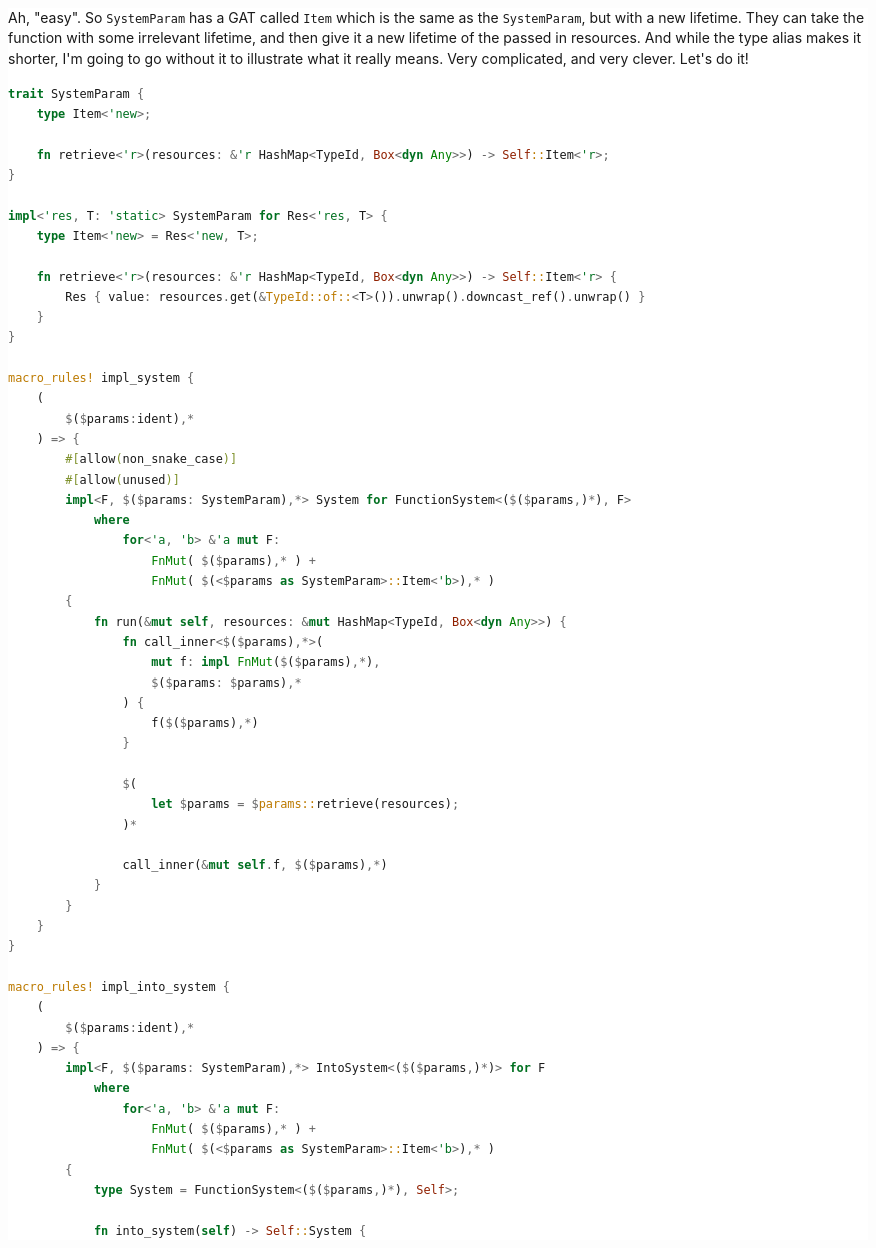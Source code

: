 ```rust,ignore,noplayground
```
Ah, "easy". So `SystemParam` has a GAT called `Item` which is the same as the `SystemParam`, but with a new lifetime. They can take the function with some irrelevant lifetime, and then give it a new lifetime of the passed in resources. And while the type alias makes it shorter, I'm going to go without it to illustrate what it really means. Very complicated, and very clever. Let's do it!
```rust
trait SystemParam {
    type Item<'new>;

    fn retrieve<'r>(resources: &'r HashMap<TypeId, Box<dyn Any>>) -> Self::Item<'r>;
}

impl<'res, T: 'static> SystemParam for Res<'res, T> {
    type Item<'new> = Res<'new, T>;

    fn retrieve<'r>(resources: &'r HashMap<TypeId, Box<dyn Any>>) -> Self::Item<'r> {
        Res { value: resources.get(&TypeId::of::<T>()).unwrap().downcast_ref().unwrap() }
    }
}

macro_rules! impl_system {
    (
        $($params:ident),*
    ) => {
        #[allow(non_snake_case)]
        #[allow(unused)]
        impl<F, $($params: SystemParam),*> System for FunctionSystem<($($params,)*), F> 
            where
                for<'a, 'b> &'a mut F: 
                    FnMut( $($params),* ) + 
                    FnMut( $(<$params as SystemParam>::Item<'b>),* )
        {
            fn run(&mut self, resources: &mut HashMap<TypeId, Box<dyn Any>>) {
                fn call_inner<$($params),*>(
                    mut f: impl FnMut($($params),*),
                    $($params: $params),*
                ) {
                    f($($params),*)
                }

                $(
                    let $params = $params::retrieve(resources);
                )*

                call_inner(&mut self.f, $($params),*)
            }
        }
    }
}

macro_rules! impl_into_system {
    (
        $($params:ident),*
    ) => {
        impl<F, $($params: SystemParam),*> IntoSystem<($($params,)*)> for F 
            where
                for<'a, 'b> &'a mut F: 
                    FnMut( $($params),* ) + 
                    FnMut( $(<$params as SystemParam>::Item<'b>),* )
        {
            type System = FunctionSystem<($($params,)*), Self>;

            fn into_system(self) -> Self::System {
```